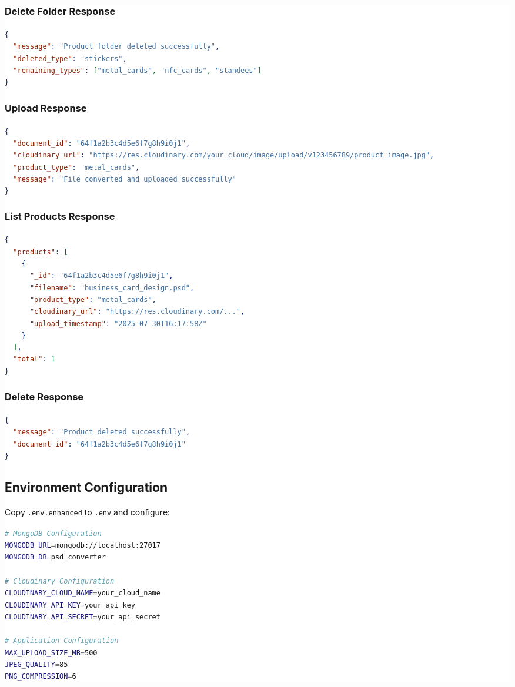 ### Delete Folder Response

```json
{
  "message": "Product folder deleted successfully",
  "deleted_type": "stickers",
  "remaining_types": ["metal_cards", "nfc_cards", "standees"]
}
```

### Upload Response

```json
{
  "document_id": "64f1a2b3c4d5e6f7g8h9i0j1",
  "cloudinary_url": "https://res.cloudinary.com/your_cloud/image/upload/v123456789/product_image.jpg",
  "product_type": "metal_cards",
  "message": "File converted and uploaded successfully"
}
```

### List Products Response

```json
{
  "products": [
    {
      "_id": "64f1a2b3c4d5e6f7g8h9i0j1",
      "filename": "business_card_design.psd",
      "product_type": "metal_cards",
      "cloudinary_url": "https://res.cloudinary.com/...",
      "upload_timestamp": "2025-07-30T16:17:58Z"
    }
  ],
  "total": 1
}
```

### Delete Response

```json
{
  "message": "Product deleted successfully",
  "document_id": "64f1a2b3c4d5e6f7g8h9i0j1"
}
```

## Environment Configuration

Copy `.env.enhanced` to `.env` and configure:

```bash
# MongoDB Configuration
MONGODB_URL=mongodb://localhost:27017
MONGODB_DB=psd_converter

# Cloudinary Configuration
CLOUDINARY_CLOUD_NAME=your_cloud_name
CLOUDINARY_API_KEY=your_api_key
CLOUDINARY_API_SECRET=your_api_secret

# Application Configuration
MAX_UPLOAD_SIZE_MB=500
JPEG_QUALITY=85
PNG_COMPRESSION=6
```